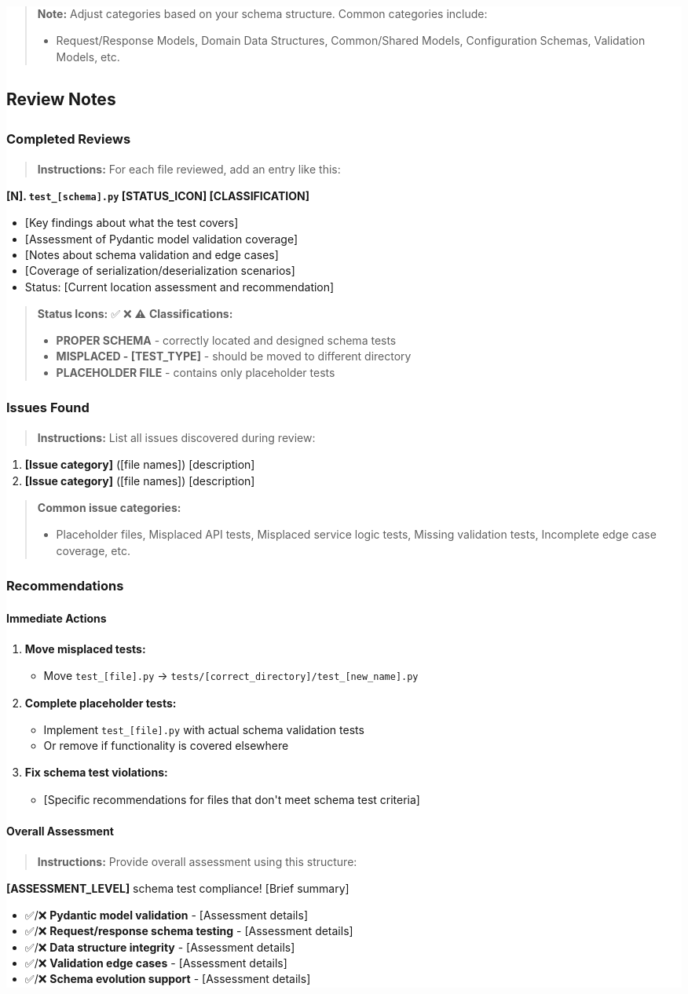 > **Note:** Adjust categories based on your schema structure. Common categories include:
> - Request/Response Models, Domain Data Structures, Common/Shared Models, Configuration Schemas, Validation Models, etc.

## Review Notes

### Completed Reviews

> **Instructions:** For each file reviewed, add an entry like this:

**[N]. `test_[schema].py` [STATUS_ICON] [CLASSIFICATION]**
   - [Key findings about what the test covers]
   - [Assessment of Pydantic model validation coverage]
   - [Notes about schema validation and edge cases]
   - [Coverage of serialization/deserialization scenarios]
   - Status: [Current location assessment and recommendation]

> **Status Icons:** ✅ ❌ ⚠️
> **Classifications:** 
> - **PROPER SCHEMA** - correctly located and designed schema tests
> - **MISPLACED - [TEST_TYPE]** - should be moved to different directory
> - **PLACEHOLDER FILE** - contains only placeholder tests

### Issues Found

> **Instructions:** List all issues discovered during review:

1. **[Issue category]** ([file names]) [description]
2. **[Issue category]** ([file names]) [description]

> **Common issue categories:**
> - Placeholder files, Misplaced API tests, Misplaced service logic tests, Missing validation tests, Incomplete edge case coverage, etc.

### Recommendations

#### Immediate Actions
1. **Move misplaced tests:**
   - Move `test_[file].py` → `tests/[correct_directory]/test_[new_name].py`

2. **Complete placeholder tests:**
   - Implement `test_[file].py` with actual schema validation tests
   - Or remove if functionality is covered elsewhere

3. **Fix schema test violations:**
   - [Specific recommendations for files that don't meet schema test criteria]

#### Overall Assessment

> **Instructions:** Provide overall assessment using this structure:

**[ASSESSMENT_LEVEL]** schema test compliance! [Brief summary]

- ✅/❌ **Pydantic model validation** - [Assessment details]
- ✅/❌ **Request/response schema testing** - [Assessment details]  
- ✅/❌ **Data structure integrity** - [Assessment details]
- ✅/❌ **Validation edge cases** - [Assessment details]
- ✅/❌ **Schema evolution support** - [Assessment details]
